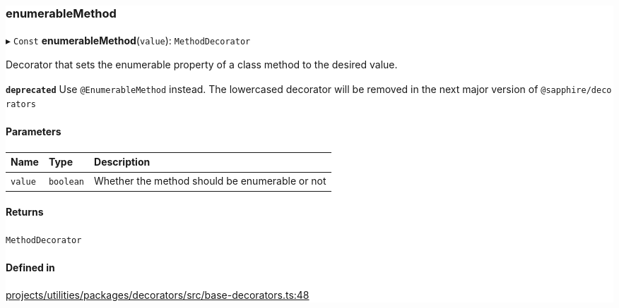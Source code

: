 ### enumerableMethod

▸ `Const` **enumerableMethod**(`value`): `MethodDecorator`

Decorator that sets the enumerable property of a class method to the desired value.

**`deprecated`** Use `@EnumerableMethod` instead.
The lowercased decorator will be removed in the next major version of `@sapphire/decorators`

#### Parameters

| Name | Type | Description |
| :------ | :------ | :------ |
| `value` | `boolean` | Whether the method should be enumerable or not |

#### Returns

`MethodDecorator`

#### Defined in

[projects/utilities/packages/decorators/src/base-decorators.ts:48](https://github.com/sapphiredev/utilities/blob/8a451b58/packages/decorators/src/base-decorators.ts#L48)
